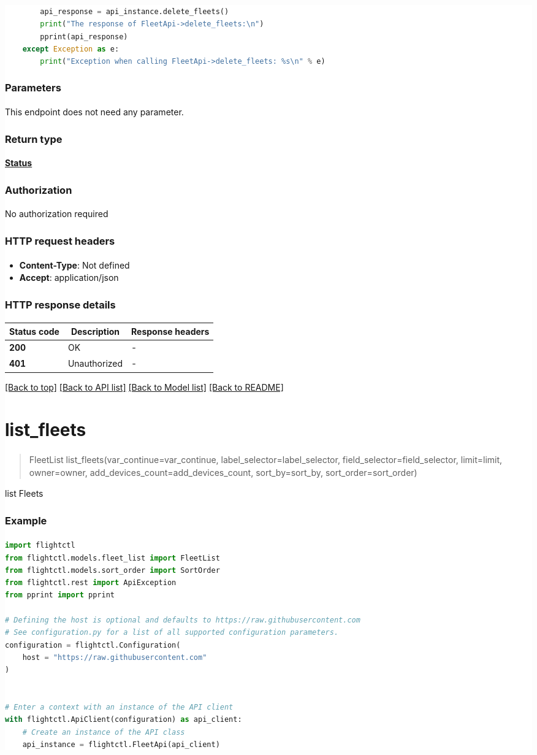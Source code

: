 ```python
        api_response = api_instance.delete_fleets()
        print("The response of FleetApi->delete_fleets:\n")
        pprint(api_response)
    except Exception as e:
        print("Exception when calling FleetApi->delete_fleets: %s\n" % e)
```



### Parameters

This endpoint does not need any parameter.

### Return type

[**Status**](Status.md)

### Authorization

No authorization required

### HTTP request headers

 - **Content-Type**: Not defined
 - **Accept**: application/json

### HTTP response details

| Status code | Description | Response headers |
|-------------|-------------|------------------|
**200** | OK |  -  |
**401** | Unauthorized |  -  |

[[Back to top]](#) [[Back to API list]](../README.md#documentation-for-api-endpoints) [[Back to Model list]](../README.md#documentation-for-models) [[Back to README]](../README.md)

# **list_fleets**
> FleetList list_fleets(var_continue=var_continue, label_selector=label_selector, field_selector=field_selector, limit=limit, owner=owner, add_devices_count=add_devices_count, sort_by=sort_by, sort_order=sort_order)



list Fleets

### Example


```python
import flightctl
from flightctl.models.fleet_list import FleetList
from flightctl.models.sort_order import SortOrder
from flightctl.rest import ApiException
from pprint import pprint

# Defining the host is optional and defaults to https://raw.githubusercontent.com
# See configuration.py for a list of all supported configuration parameters.
configuration = flightctl.Configuration(
    host = "https://raw.githubusercontent.com"
)


# Enter a context with an instance of the API client
with flightctl.ApiClient(configuration) as api_client:
    # Create an instance of the API class
    api_instance = flightctl.FleetApi(api_client)
```